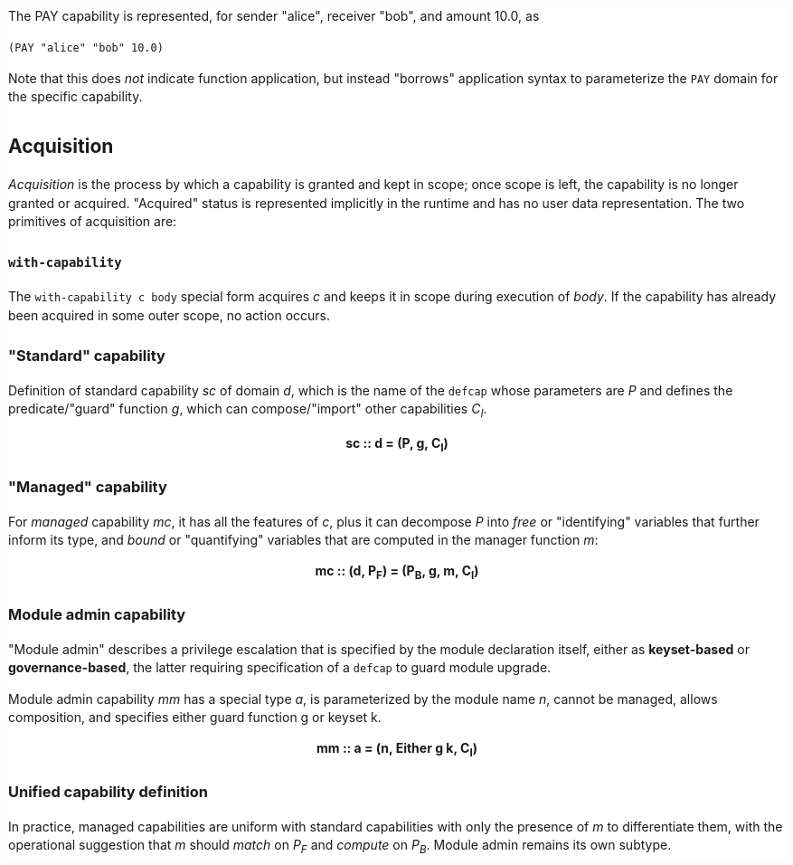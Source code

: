 The PAY capability is represented, for sender "alice", receiver "bob", and amount 10.0, as

```
(PAY "alice" "bob" 10.0)
```

Note that this does _not_ indicate function application, but instead "borrows" application syntax to parameterize the `PAY` domain for the specific capability.

## Acquisition

_Acquisition_ is the process by which a capability is granted and kept in scope; once scope is left, the capability is no longer granted or acquired. "Acquired" status is represented implicitly in the runtime and has no user data representation. The two primitives of acquisition are:

### `with-capability`
The `with-capability c body` special form acquires _c_ and keeps it in scope during execution of _body_. If the capability has already been acquired in some outer scope, no action occurs. 



### "Standard" capability
Definition of standard capability *sc* of domain *d*, which is the name of the `defcap` whose parameters are *P* and defines the predicate/"guard" function *g*, which can compose/"import" other capabilities *C<sub>I</sub>*.

<div align="center">
<b>sc :: d = (P, g, C<sub>I</sub>)</b>
</div>

### "Managed" capability
For _managed_ capability *mc*, it has all the features of *c*, plus it can decompose *P* into _free_ or "identifying" variables that further inform its type, and _bound_ or "quantifying" variables that are computed in the manager function *m*:

<div align="center">
<b>mc :: (d, P<sub>F</sub>) = (P<sub>B</sub>, g, m, C<sub>I</sub>)</b>
</div>

### Module admin capability

"Module admin" describes a privilege escalation that is specified by the module declaration itself, either as **keyset-based** or **governance-based**, the latter requiring specification of a `defcap` to guard module upgrade.

Module admin capability _mm_ has a special type _a_, is parameterized by the module name _n_, cannot be managed, allows composition, and specifies either guard function g or keyset k.

<div align="center">
<b>mm :: a = (n, Either g k, C<sub>I</sub>)</b>
</div>

### Unified capability definition

In practice, managed capabilities are uniform with standard capabilities with only the presence of *m* to differentiate them, with the operational suggestion that *m* should _match_ on
*P<sub>F</sub>* and _compute_ on *P<sub>B</sub>*. Module admin remains its own subtype.
